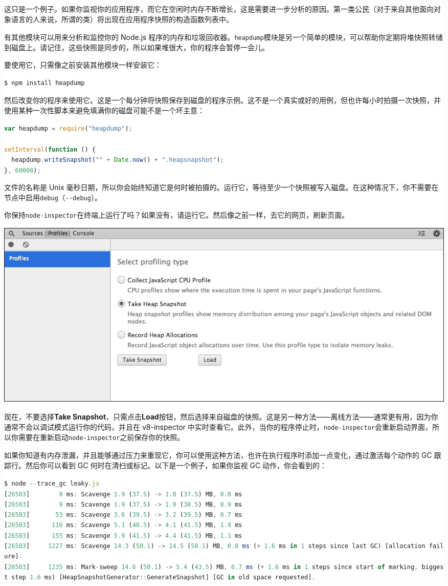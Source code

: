 这只是一个例子。如果你监视你的应用程序，而它在空闲时内存不断增长，这是需要进一步分析的原因。第一类公民（对于来自其他面向对象语言的人来说，所谓的类）将出现在应用程序快照的构造函数列表中。

有其他模块可以用来分析和监控你的 Node.js 程序的内存和垃圾回收器。`heapdump`模块是另一个简单的模块，可以帮助你定期将堆快照转储到磁盘上。请记住，这些快照是同步的，所以如果堆很大，你的程序会暂停一会儿。

要使用它，只需像之前安装其他模块一样安装它：

```js
$ npm install heapdump

```

然后改变你的程序来使用它。这是一个每分钟将快照保存到磁盘的程序示例。这不是一个真实或好的用例，但也许每小时拍摄一次快照，并使用某种一次性脚本来避免填满你的磁盘可能不是一个坏主意：

```js
var heapdump = require("heapdump");

setInterval(function () {
  heapdump.writeSnapshot("" + Date.now() + ".heapsnapshot");
}, 60000);
```

文件的名称是 Unix 毫秒日期，所以你会始终知道它是何时被拍摄的。运行它，等待至少一个快照被写入磁盘。在这种情况下，你不需要在节点中启用`debug`（`--debug`）。

你保持`node-inspector`在终端上运行了吗？如果没有，请运行它。然后像之前一样，去它的网页，刷新页面。

![堆快照](img/4183_03_11.jpg)

现在，不要选择**Take Snapshot**，只需点击**Load**按钮，然后选择来自磁盘的快照。这是另一种方法——离线方法——通常更有用，因为你通常不会以调试模式运行你的代码，并且在 v8-inspector 中实时查看它。此外，当你的程序停止时，`node-inspector`会重新启动界面，所以你需要在重新启动`node-inspector`之前保存你的快照。

如果你知道有内存泄漏，并且能够通过压力来重现它，你可以使用这种方法，也许在执行程序时添加一点变化，通过激活每个动作的 GC 跟踪行。然后你可以看到 GC 何时在清扫或标记。以下是一个例子，如果你监视 GC 动作，你会看到的：

```js
$ node --trace_gc leaky.js
[26503]        8 ms: Scavenge 1.9 (37.5) -> 1.8 (37.5) MB, 0.8 ms 
[26503]        9 ms: Scavenge 1.9 (37.5) -> 1.9 (38.5) MB, 0.9 ms 
[26503]       53 ms: Scavenge 3.6 (39.5) -> 3.2 (39.5) MB, 0.7 ms 
[26503]      116 ms: Scavenge 5.1 (40.5) -> 4.1 (41.5) MB, 1.9 ms 
[26503]      155 ms: Scavenge 5.9 (41.5) -> 4.4 (41.5) MB, 1.1 ms 
[26503]     1227 ms: Scavenge 14.3 (50.1) -> 14.5 (50.1) MB, 0.8 ms (+ 1.6 ms in 1 steps since last GC) [allocation failure].
[26503]     1235 ms: Mark-sweep 14.6 (50.1) -> 5.4 (43.5) MB, 6.7 ms (+ 1.6 ms in 1 steps since start of marking, biggest step 1.6 ms) [HeapSnapshotGenerator::GenerateSnapshot] [GC in old space requested].

```
